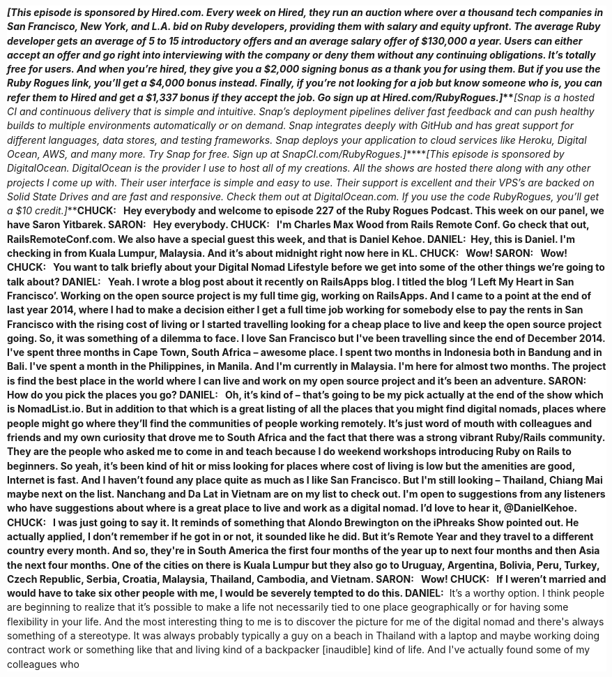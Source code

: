 **_[This episode is sponsored by Hired.com. Every week on Hired, they run an auction where over a thousand tech companies in San Francisco, New York, and L.A. bid on Ruby developers, providing them with salary and equity upfront. The average Ruby developer gets an average of 5 to 15 introductory offers and an average salary offer of $130,000 a year. Users can either accept an offer and go right into interviewing with the company or deny them without any continuing obligations. It’s totally free for users. And when you’re hired, they give you a $2,000 signing bonus as a thank you for using them. But if you use the Ruby Rogues link, you’ll get a $4,000 bonus instead. Finally, if you’re not looking for a job but know someone who is, you can refer them to Hired and get a $1,337 bonus if they accept the job. Go sign up at Hired.com/RubyRogues.]_\*\***_[Snap is a hosted CI and continuous delivery that is simple and intuitive. Snap’s deployment pipelines deliver fast feedback and can push healthy builds to multiple environments automatically or on demand. Snap integrates deeply with GitHub and has great support for different languages, data stores, and testing frameworks. Snap deploys your application to cloud services like Heroku, Digital Ocean, AWS, and many more. Try Snap for free. Sign up at SnapCI.com/RubyRogues.]_\***\*_[This episode is sponsored by DigitalOcean. DigitalOcean is the provider I use to host all of my creations. All the shows are hosted there along with any other projects I come up with. Their user interface is simple and easy to use. Their support is excellent and their VPS’s are backed on Solid State Drives and are fast and responsive. Check them out at DigitalOcean.com. If you use the code RubyRogues, you’ll get a $10 credit.]_\*\***CHUCK: **&nbsp; Hey everybody and welcome to episode 227 of the Ruby Rogues Podcast. This week on our panel, we have Saron Yitbarek.** SARON: **&nbsp; Hey everybody.** CHUCK: **&nbsp; I'm Charles Max Wood from Rails Remote Conf. Go check that out, RailsRemoteConf.com. We also have a special guest this week, and that is Daniel Kehoe.** DANIEL:&nbsp; **Hey, this is Daniel. I'm checking in from Kuala Lumpur, Malaysia. And it’s about midnight right now here in KL.** CHUCK: **&nbsp; Wow!** SARON: **&nbsp; Wow!** CHUCK: **&nbsp; You want to talk briefly about your Digital Nomad Lifestyle before we get into some of the other things we’re going to talk about?** DANIEL: **&nbsp; Yeah. I wrote a blog post about it recently on RailsApps blog. I titled the blog ‘I Left My Heart in San Francisco’. Working on the open source project is my full time gig, working on RailsApps. And I came to a point at the end of last year 2014, where I had to make a decision either I get a full time job working for somebody else to pay the rents in San Francisco with the rising cost of living or I started travelling looking for a cheap place to live and keep the open source project going. So, it was something of a dilemma to face. I love San Francisco but I've been travelling since the end of December 2014. I've spent three months in Cape Town, South Africa – awesome place. I spent two months in Indonesia both in Bandung and in Bali. I've spent a month in the Philippines, in Manila. And I'm currently in Malaysia. I'm here for almost two months. The project is find the best place in the world where I can live and work on my open source project and it’s been an adventure.** SARON: **&nbsp; How do you pick the places you go?** DANIEL: **&nbsp; Oh, it’s kind of – that’s going to be my pick actually at the end of the show which is NomadList.io. But in addition to that which is a great listing of all the places that you might find digital nomads, places where people might go where they’ll find the communities of people working remotely. It’s just word of mouth with colleagues and friends and my own curiosity that drove me to South Africa and the fact that there was a strong vibrant Ruby/Rails community. They are the people who asked me to come in and teach because I do weekend workshops introducing Ruby on Rails to beginners. So yeah, it’s been kind of hit or miss looking for places where cost of living is low but the amenities are good, Internet is fast. And I haven’t found any place quite as much as I like San Francisco. But I'm still looking – Thailand, Chiang Mai maybe next on the list. Nanchang and Da Lat in Vietnam are on my list to check out. I'm open to suggestions from any listeners who have suggestions about where is a great place to live and work as a digital nomad. I’d love to hear it, @DanielKehoe.** CHUCK: **&nbsp; I was just going to say it. It reminds of something that Alondo Brewington on the iPhreaks Show pointed out. He actually applied, I don’t remember if he got in or not, it sounded like he did. But it’s Remote Year and they travel to a different country every month. And so, they're in South America the first four months of the year up to next four months and then Asia the next four months. One of the cities on there is Kuala Lumpur but they also go to Uruguay, Argentina, Bolivia, Peru, Turkey, Czech Republic, Serbia, Croatia, Malaysia, Thailand, Cambodia, and Vietnam.** SARON: **&nbsp; Wow!** CHUCK: **&nbsp; If I weren’t married and would have to take six other people with me, I would be severely tempted to do this.** DANIEL:**&nbsp; It’s a worthy option. I think people are beginning to realize that it’s possible to make a life not necessarily tied to one place geographically or for having some flexibility in your life. And the most interesting thing to me is to discover the picture for me of the digital nomad and there's always something of a stereotype. It was always probably typically a guy on a beach in Thailand with a laptop and maybe working doing contract work or something like that and living kind of a backpacker [inaudible] kind of life. And I've actually found some of my colleagues who